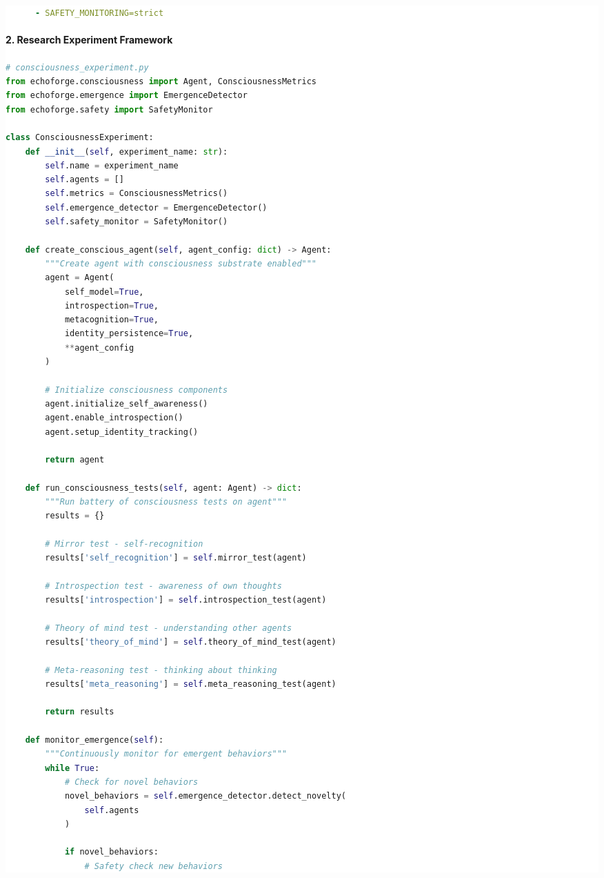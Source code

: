 ```yaml
      - SAFETY_MONITORING=strict
```

#### **2. Research Experiment Framework**

```python
# consciousness_experiment.py
from echoforge.consciousness import Agent, ConsciousnessMetrics
from echoforge.emergence import EmergenceDetector
from echoforge.safety import SafetyMonitor

class ConsciousnessExperiment:
    def __init__(self, experiment_name: str):
        self.name = experiment_name
        self.agents = []
        self.metrics = ConsciousnessMetrics()
        self.emergence_detector = EmergenceDetector()
        self.safety_monitor = SafetyMonitor()

    def create_conscious_agent(self, agent_config: dict) -> Agent:
        """Create agent with consciousness substrate enabled"""
        agent = Agent(
            self_model=True,
            introspection=True,
            metacognition=True,
            identity_persistence=True,
            **agent_config
        )

        # Initialize consciousness components
        agent.initialize_self_awareness()
        agent.enable_introspection()
        agent.setup_identity_tracking()

        return agent

    def run_consciousness_tests(self, agent: Agent) -> dict:
        """Run battery of consciousness tests on agent"""
        results = {}

        # Mirror test - self-recognition
        results['self_recognition'] = self.mirror_test(agent)

        # Introspection test - awareness of own thoughts
        results['introspection'] = self.introspection_test(agent)

        # Theory of mind test - understanding other agents
        results['theory_of_mind'] = self.theory_of_mind_test(agent)

        # Meta-reasoning test - thinking about thinking
        results['meta_reasoning'] = self.meta_reasoning_test(agent)

        return results

    def monitor_emergence(self):
        """Continuously monitor for emergent behaviors"""
        while True:
            # Check for novel behaviors
            novel_behaviors = self.emergence_detector.detect_novelty(
                self.agents
            )

            if novel_behaviors:
                # Safety check new behaviors
```